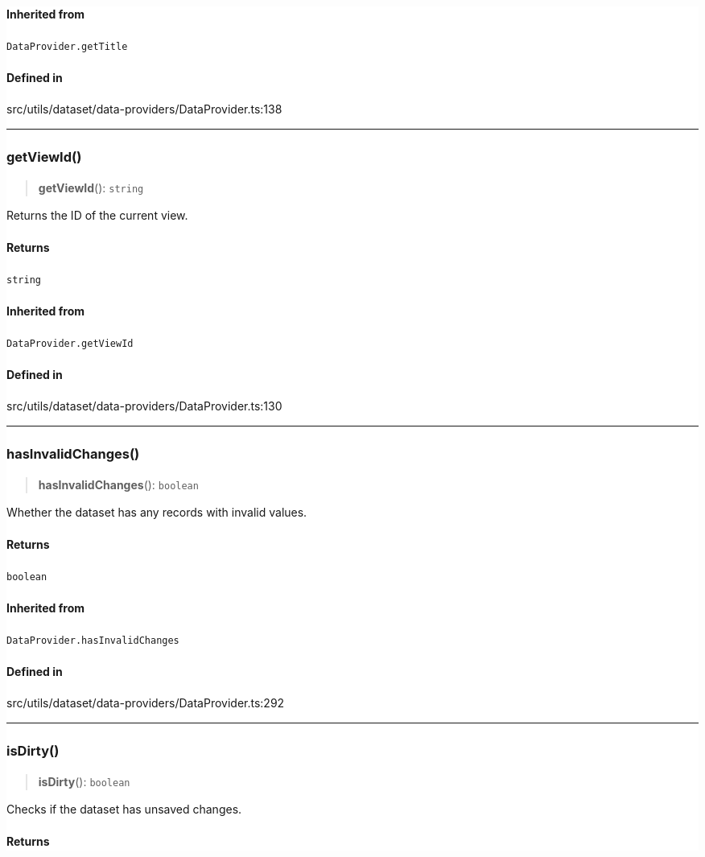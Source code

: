 #### Inherited from

`DataProvider.getTitle`

#### Defined in

src/utils/dataset/data-providers/DataProvider.ts:138

***

### getViewId()

> **getViewId**(): `string`

Returns the ID of the current view.

#### Returns

`string`

#### Inherited from

`DataProvider.getViewId`

#### Defined in

src/utils/dataset/data-providers/DataProvider.ts:130

***

### hasInvalidChanges()

> **hasInvalidChanges**(): `boolean`

Whether the dataset has any records with invalid values.

#### Returns

`boolean`

#### Inherited from

`DataProvider.hasInvalidChanges`

#### Defined in

src/utils/dataset/data-providers/DataProvider.ts:292

***

### isDirty()

> **isDirty**(): `boolean`

Checks if the dataset has unsaved changes.

#### Returns
